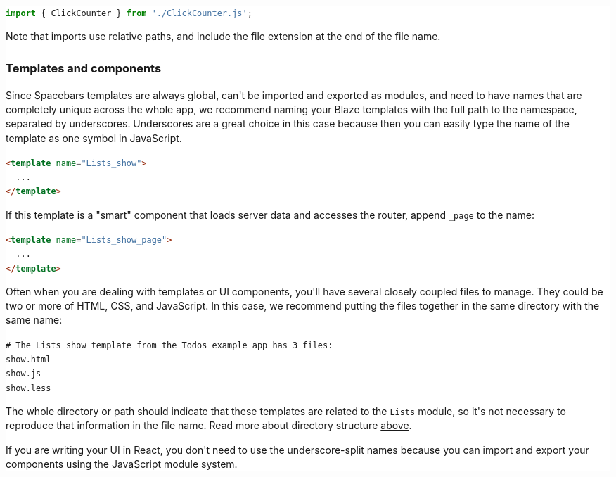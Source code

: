 ```js
import { ClickCounter } from './ClickCounter.js';
```

Note that imports use relative paths, and include the file extension at the end of the file name.

<h3 id="templates-and-components">Templates and components</h3>

Since Spacebars templates are always global, can't be imported and exported as modules, and need to have names that are completely unique across the whole app, we recommend naming your Blaze templates with the full path to the namespace, separated by underscores. Underscores are a great choice in this case because then you can easily type the name of the template as one symbol in JavaScript.

```html
<template name="Lists_show">
  ...
</template>
```

If this template is a "smart" component that loads server data and accesses the router, append `_page` to the name:

```html
<template name="Lists_show_page">
  ...
</template>
```

Often when you are dealing with templates or UI components, you'll have several closely coupled files to manage. They could be two or more of HTML, CSS, and JavaScript. In this case, we recommend putting the files together in the same directory with the same name:

```
# The Lists_show template from the Todos example app has 3 files:
show.html
show.js
show.less
```

The whole directory or path should indicate that these templates are related to the `Lists` module, so it's not necessary to reproduce that information in the file name. Read more about directory structure [above](#javascript-structure).

If you are writing your UI in React, you don't need to use the underscore-split names because you can import and export your components using the JavaScript module system.
